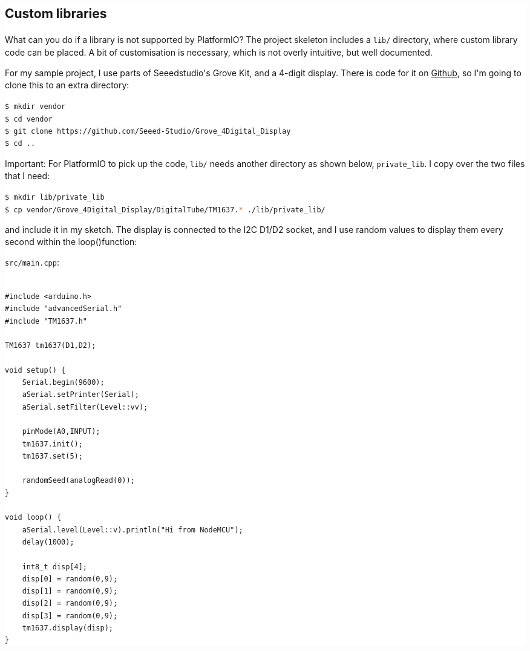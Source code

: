 ## Custom libraries

What can you do if a library is not supported by PlatformIO? The project
skeleton includes a `lib/` directory, where custom library code can be placed.
A bit of customisation is necessary, which is not overly intuitive, but
well documented.

For my sample project, I use parts of Seeedstudio's Grove Kit, and a
4-digit display. There is code for it on [Github](https://github.com/Seeed-Studio/Grove_4Digital_Display),
so I'm going to clone this to an extra directory:

```bash
$ mkdir vendor
$ cd vendor
$ git clone https://github.com/Seeed-Studio/Grove_4Digital_Display
$ cd ..
```

Important: For PlatformIO to pick up the code, `lib/` needs another directory as shown below, `private_lib`.
I copy over the two files that I need:

```bash
$ mkdir lib/private_lib
$ cp vendor/Grove_4Digital_Display/DigitalTube/TM1637.* ./lib/private_lib/
```

and include it in my sketch. The display is connected to the I2C D1/D2 socket, and I
use random values to display them every second within the loop()function:

`src/main.cpp`:

```

#include <arduino.h>
#include "advancedSerial.h"
#include "TM1637.h"

TM1637 tm1637(D1,D2);

void setup() {
    Serial.begin(9600);
    aSerial.setPrinter(Serial);
    aSerial.setFilter(Level::vv);

    pinMode(A0,INPUT);
    tm1637.init();
    tm1637.set(5);

    randomSeed(analogRead(0));
}

void loop() {
    aSerial.level(Level::v).println("Hi from NodeMCU");
    delay(1000);

    int8_t disp[4];
    disp[0] = random(0,9);
    disp[1] = random(0,9);
    disp[2] = random(0,9);
    disp[3] = random(0,9);
    tm1637.display(disp);
}
```
